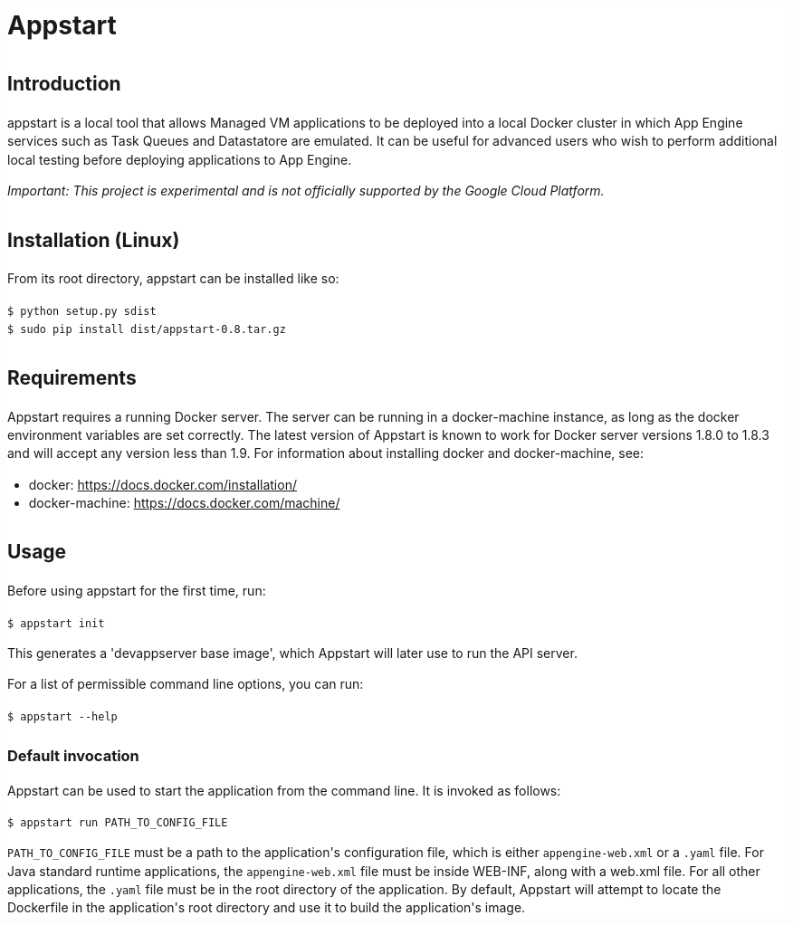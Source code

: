 # Appstart

## Introduction

appstart is a local tool that allows Managed VM applications to be deployed into
a local Docker cluster in which App Engine services such as Task Queues and
Datastatore are emulated. It can be useful for advanced users who wish to perform
additional local testing before deploying applications to App Engine.

*Important: This project is experimental and is not officially supported by the 
Google Cloud Platform.*

## Installation (Linux)

From its root directory, appstart can be installed like so:

    $ python setup.py sdist
    $ sudo pip install dist/appstart-0.8.tar.gz

## Requirements

Appstart requires a running Docker server. The server can be running in a
docker-machine instance, as long as the docker environment variables are set
correctly. The latest version of Appstart is known to work for Docker server
versions 1.8.0 to 1.8.3 and will accept any version less than 1.9.  For
information about installing docker and docker-machine, see:

  * docker: https://docs.docker.com/installation/
  * docker-machine: https://docs.docker.com/machine/

## Usage

Before using appstart for the first time, run:

    $ appstart init

This generates a 'devappserver base image', which Appstart will later use to
run the API server.

For a list of permissible command line options, you can run:

    $ appstart --help

### Default invocation

Appstart can be used to start the application from the command line.
It is invoked as follows:

    $ appstart run PATH_TO_CONFIG_FILE

`PATH_TO_CONFIG_FILE` must be a path to the application's configuration file,
which is either `appengine-web.xml` or a `.yaml` file. For Java standard runtime
applications, the `appengine-web.xml` file must be inside WEB-INF, along with a
web.xml file. For all other applications, the `.yaml` file must be in the root
directory of the application. By default, Appstart will attempt to locate the
Dockerfile in the application's root directory and use it to build the
application's image.
